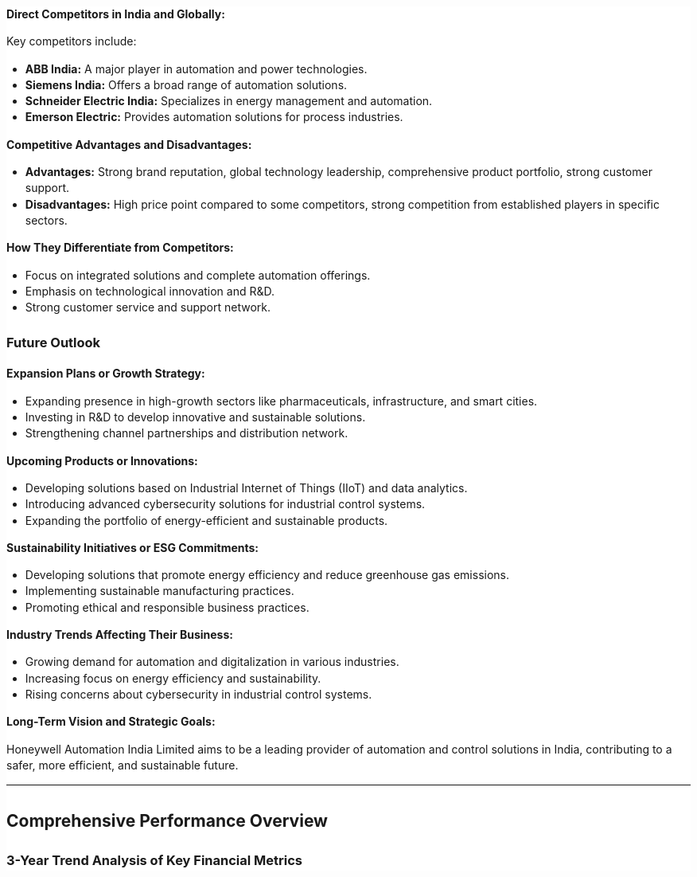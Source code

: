 **Direct Competitors in India and Globally:**

Key competitors include:

*   **ABB India:** A major player in automation and power technologies.
*   **Siemens India:** Offers a broad range of automation solutions.
*   **Schneider Electric India:** Specializes in energy management and automation.
*   **Emerson Electric:** Provides automation solutions for process industries.

**Competitive Advantages and Disadvantages:**

*   **Advantages:** Strong brand reputation, global technology leadership, comprehensive product portfolio, strong customer support.
*   **Disadvantages:** High price point compared to some competitors, strong competition from established players in specific sectors.

**How They Differentiate from Competitors:**

*   Focus on integrated solutions and complete automation offerings.
*   Emphasis on technological innovation and R&D.
*   Strong customer service and support network.

### Future Outlook

**Expansion Plans or Growth Strategy:**

*   Expanding presence in high-growth sectors like pharmaceuticals, infrastructure, and smart cities.
*   Investing in R&D to develop innovative and sustainable solutions.
*   Strengthening channel partnerships and distribution network.

**Upcoming Products or Innovations:**

*   Developing solutions based on Industrial Internet of Things (IIoT) and data analytics.
*   Introducing advanced cybersecurity solutions for industrial control systems.
*   Expanding the portfolio of energy-efficient and sustainable products.

**Sustainability Initiatives or ESG Commitments:**

*   Developing solutions that promote energy efficiency and reduce greenhouse gas emissions.
*   Implementing sustainable manufacturing practices.
*   Promoting ethical and responsible business practices.

**Industry Trends Affecting Their Business:**

*   Growing demand for automation and digitalization in various industries.
*   Increasing focus on energy efficiency and sustainability.
*   Rising concerns about cybersecurity in industrial control systems.

**Long-Term Vision and Strategic Goals:**

Honeywell Automation India Limited aims to be a leading provider of automation and control solutions in India, contributing to a safer, more efficient, and sustainable future.

---
## Comprehensive Performance Overview

### 3-Year Trend Analysis of Key Financial Metrics
